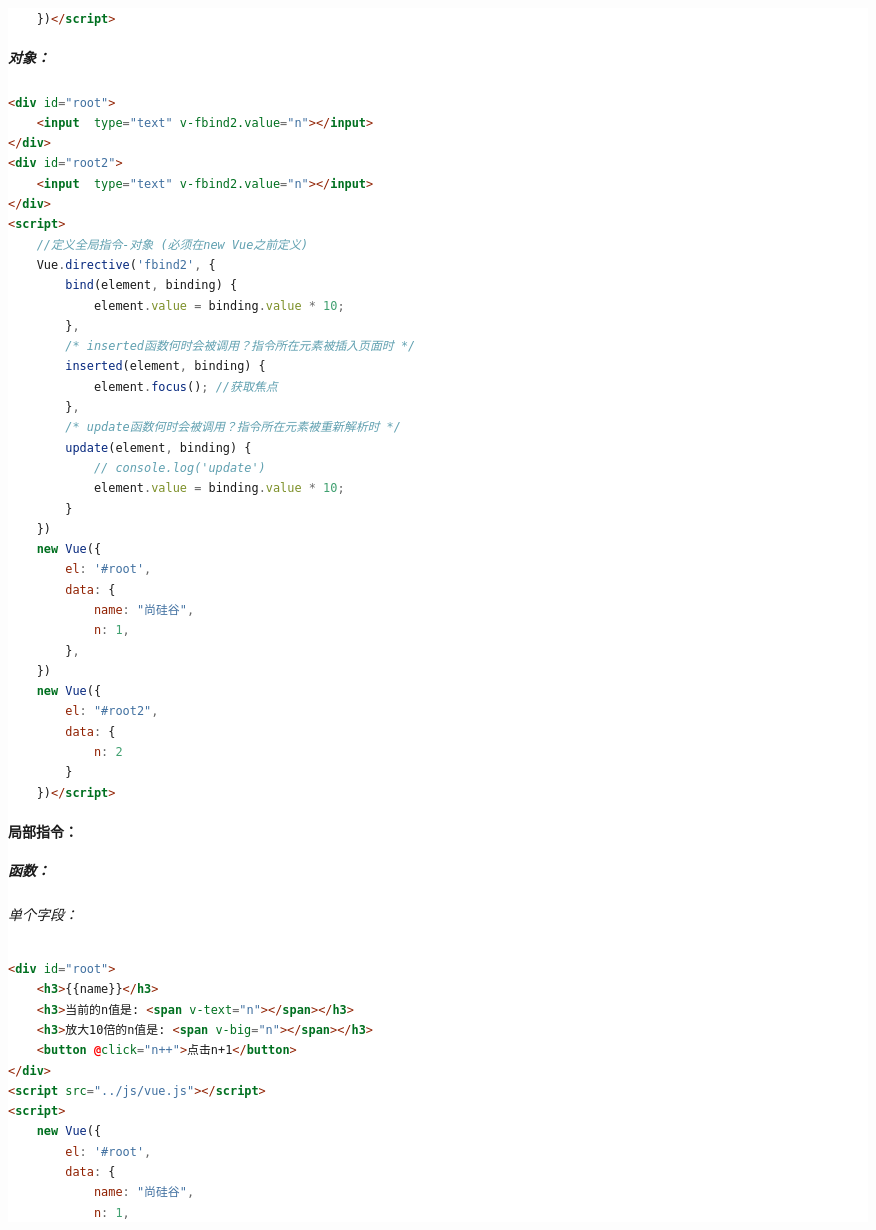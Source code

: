 ```html
    })</script>
```



##### 对象：

```html
<div id="root">
    <input  type="text" v-fbind2.value="n"></input>
</div>
<div id="root2">
    <input  type="text" v-fbind2.value="n"></input>
</div>
<script>
    //定义全局指令-对象 (必须在new Vue之前定义)
    Vue.directive('fbind2', {
        bind(element, binding) {
            element.value = binding.value * 10;
        },
        /* inserted函数何时会被调用？指令所在元素被插入页面时 */
        inserted(element, binding) {
            element.focus(); //获取焦点
        },
        /* update函数何时会被调用？指令所在元素被重新解析时 */
        update(element, binding) {
            // console.log('update')
            element.value = binding.value * 10;
        }
    })
    new Vue({
        el: '#root',
        data: {
            name: "尚硅谷",
            n: 1,
        },    
    })
    new Vue({
        el: "#root2",
        data: {
            n: 2
        }
    })</script> 
```


#### 局部指令：

##### 函数：

###### 单个字段：

```html
<div id="root">
    <h3>{{name}}</h3>
    <h3>当前的n值是: <span v-text="n"></span></h3>
    <h3>放大10倍的n值是: <span v-big="n"></span></h3>
    <button @click="n++">点击n+1</button>
</div>
<script src="../js/vue.js"></script>
<script>
    new Vue({
        el: '#root',
        data: {
            name: "尚硅谷",
            n: 1,
```